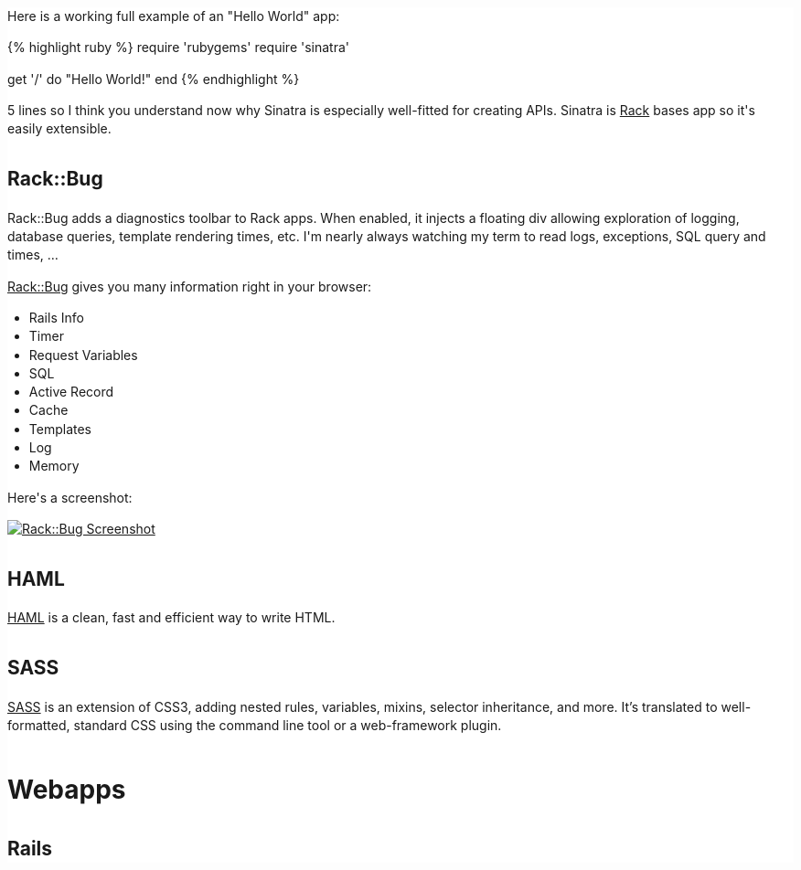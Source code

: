 Here is a working full example of an "Hello World" app:

{% highlight ruby %}
require 'rubygems'
require 'sinatra'

get '/' do
 "Hello World!"
end
{% endhighlight %}

5 lines so I think you understand now why Sinatra is especially well-fitted for creating APIs. Sinatra is [Rack](http://rack.rubyforge.org/ "Rack: a Ruby Webserver Interface") bases app so it's easily extensible.

Rack::Bug
---------

Rack::Bug adds a diagnostics toolbar to Rack apps. When enabled, it injects a floating div allowing exploration of logging, database queries, template rendering times, etc. I'm nearly always watching my term to read logs, exceptions, SQL query and times, …

[Rack::Bug](https://github.com/brynary/rack-bug) gives you many information right in your browser:

- Rails Info
- Timer
- Request Variables
- SQL
- Active Record
- Cache
- Templates
- Log
- Memory

Here's a screenshot:

[![Rack::Bug Screenshot](http://img.skitch.com/20091027-n8pxwwx8r61tc318a15q1n6m14.png "Rack::Bug screenshot")](http://img.skitch.com/20091027-n8pxwwx8r61tc318a15q1n6m14.png "Big screenshot")

HAML
----

[HAML](http://haml-lang.com/ "#haml") is a clean, fast and efficient way to write HTML.

SASS
----

[SASS](http://sass-lang.com/ "Sass - Syntactically Awesome Stylesheets") is an extension of CSS3, adding nested rules, variables, mixins, selector inheritance, and more. It’s translated to well-formatted, standard CSS using the command line tool or a web-framework plugin.

Webapps
=======

Rails
-----
